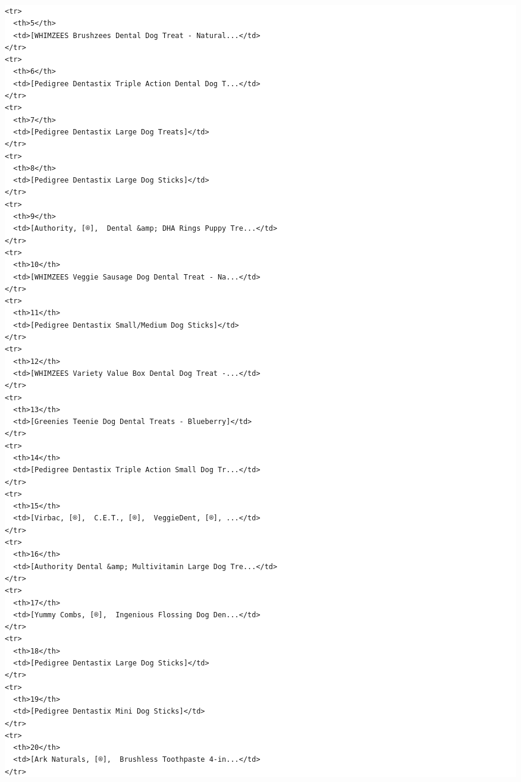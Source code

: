     <tr>
      <th>5</th>
      <td>[WHIMZEES Brushzees Dental Dog Treat - Natural...</td>
    </tr>
    <tr>
      <th>6</th>
      <td>[Pedigree Dentastix Triple Action Dental Dog T...</td>
    </tr>
    <tr>
      <th>7</th>
      <td>[Pedigree Dentastix Large Dog Treats]</td>
    </tr>
    <tr>
      <th>8</th>
      <td>[Pedigree Dentastix Large Dog Sticks]</td>
    </tr>
    <tr>
      <th>9</th>
      <td>[Authority, [®],  Dental &amp; DHA Rings Puppy Tre...</td>
    </tr>
    <tr>
      <th>10</th>
      <td>[WHIMZEES Veggie Sausage Dog Dental Treat - Na...</td>
    </tr>
    <tr>
      <th>11</th>
      <td>[Pedigree Dentastix Small/Medium Dog Sticks]</td>
    </tr>
    <tr>
      <th>12</th>
      <td>[WHIMZEES Variety Value Box Dental Dog Treat -...</td>
    </tr>
    <tr>
      <th>13</th>
      <td>[Greenies Teenie Dog Dental Treats - Blueberry]</td>
    </tr>
    <tr>
      <th>14</th>
      <td>[Pedigree Dentastix Triple Action Small Dog Tr...</td>
    </tr>
    <tr>
      <th>15</th>
      <td>[Virbac, [®],  C.E.T., [®],  VeggieDent, [®], ...</td>
    </tr>
    <tr>
      <th>16</th>
      <td>[Authority Dental &amp; Multivitamin Large Dog Tre...</td>
    </tr>
    <tr>
      <th>17</th>
      <td>[Yummy Combs, [®],  Ingenious Flossing Dog Den...</td>
    </tr>
    <tr>
      <th>18</th>
      <td>[Pedigree Dentastix Large Dog Sticks]</td>
    </tr>
    <tr>
      <th>19</th>
      <td>[Pedigree Dentastix Mini Dog Sticks]</td>
    </tr>
    <tr>
      <th>20</th>
      <td>[Ark Naturals, [®],  Brushless Toothpaste 4-in...</td>
    </tr>